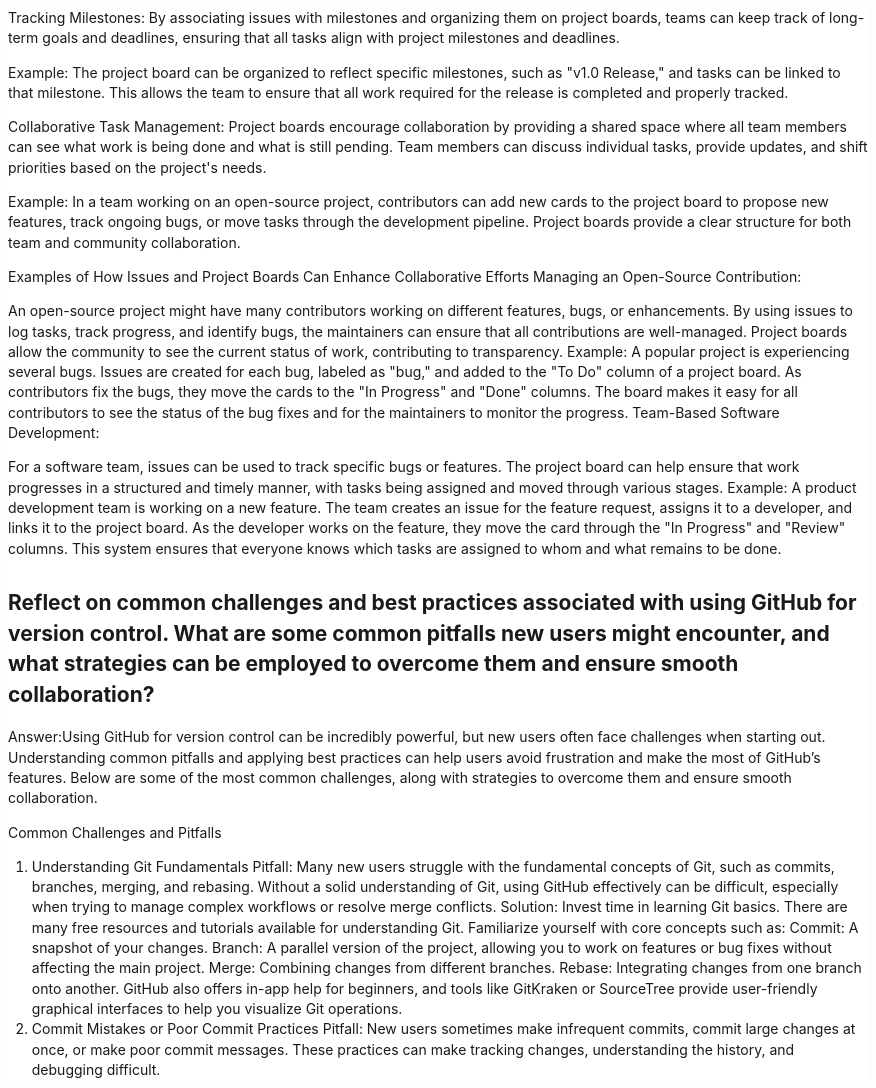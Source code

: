 Tracking Milestones: By associating issues with milestones and organizing them on project boards, teams can keep track of long-term goals and deadlines, ensuring that all tasks align with project milestones and deadlines.

Example: The project board can be organized to reflect specific milestones, such as "v1.0 Release," and tasks can be linked to that milestone. This allows the team to ensure that all work required for the release is completed and properly tracked.

Collaborative Task Management: Project boards encourage collaboration by providing a shared space where all team members can see what work is being done and what is still pending. Team members can discuss individual tasks, provide updates, and shift priorities based on the project's needs.

Example: In a team working on an open-source project, contributors can add new cards to the project board to propose new features, track ongoing bugs, or move tasks through the development pipeline. Project boards provide a clear structure for both team and community collaboration.

Examples of How Issues and Project Boards Can Enhance Collaborative Efforts
Managing an Open-Source Contribution:

An open-source project might have many contributors working on different features, bugs, or enhancements. By using issues to log tasks, track progress, and identify bugs, the maintainers can ensure that all contributions are well-managed. Project boards allow the community to see the current status of work, contributing to transparency.
Example: A popular project is experiencing several bugs. Issues are created for each bug, labeled as "bug," and added to the "To Do" column of a project board. As contributors fix the bugs, they move the cards to the "In Progress" and "Done" columns. The board makes it easy for all contributors to see the status of the bug fixes and for the maintainers to monitor the progress.
Team-Based Software Development:

For a software team, issues can be used to track specific bugs or features. The project board can help ensure that work progresses in a structured and timely manner, with tasks being assigned and moved through various stages.
Example: A product development team is working on a new feature. The team creates an issue for the feature request, assigns it to a developer, and links it to the project board. As the developer works on the feature, they move the card through the "In Progress" and "Review" columns. This system ensures that everyone knows which tasks are assigned to whom and what remains to be done.

## Reflect on common challenges and best practices associated with using GitHub for version control. What are some common pitfalls new users might encounter, and what strategies can be employed to overcome them and ensure smooth collaboration?
Answer:Using GitHub for version control can be incredibly powerful, but new users often face challenges when starting out. Understanding common pitfalls and applying best practices can help users avoid frustration and make the most of GitHub’s features. Below are some of the most common challenges, along with strategies to overcome them and ensure smooth collaboration.

Common Challenges and Pitfalls
1. Understanding Git Fundamentals
Pitfall: Many new users struggle with the fundamental concepts of Git, such as commits, branches, merging, and rebasing. Without a solid understanding of Git, using GitHub effectively can be difficult, especially when trying to manage complex workflows or resolve merge conflicts.
Solution: Invest time in learning Git basics. There are many free resources and tutorials available for understanding Git. Familiarize yourself with core concepts such as:
Commit: A snapshot of your changes.
Branch: A parallel version of the project, allowing you to work on features or bug fixes without affecting the main project.
Merge: Combining changes from different branches.
Rebase: Integrating changes from one branch onto another.
GitHub also offers in-app help for beginners, and tools like GitKraken or SourceTree provide user-friendly graphical interfaces to help you visualize Git operations.
2. Commit Mistakes or Poor Commit Practices
Pitfall: New users sometimes make infrequent commits, commit large changes at once, or make poor commit messages. These practices can make tracking changes, understanding the history, and debugging difficult.

